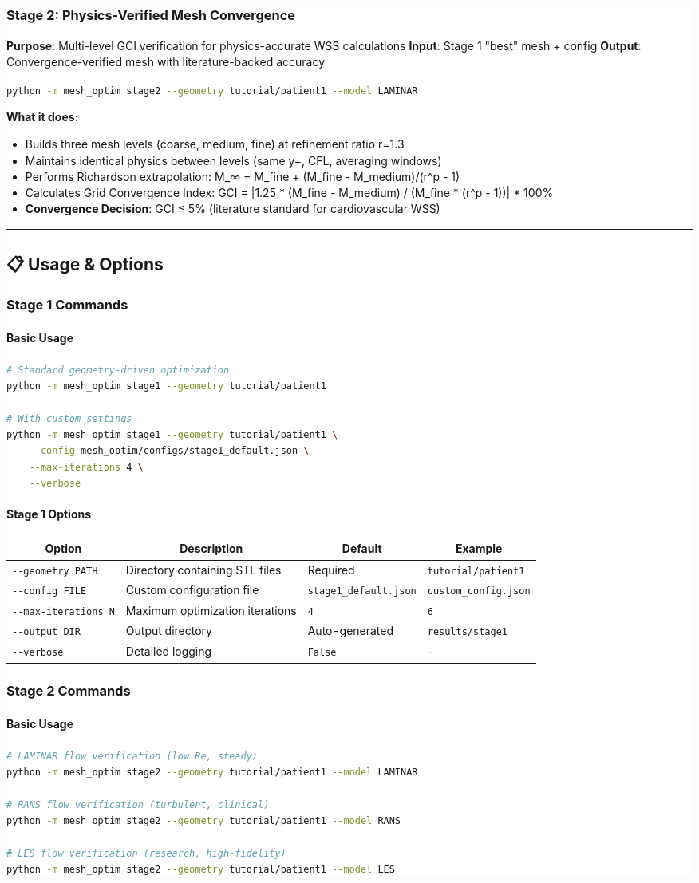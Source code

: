 ### Stage 2: Physics-Verified Mesh Convergence
**Purpose**: Multi-level GCI verification for physics-accurate WSS calculations
**Input**: Stage 1 "best" mesh + config
**Output**: Convergence-verified mesh with literature-backed accuracy

```bash
python -m mesh_optim stage2 --geometry tutorial/patient1 --model LAMINAR
```

**What it does:**
- Builds three mesh levels (coarse, medium, fine) at refinement ratio r=1.3
- Maintains identical physics between levels (same y+, CFL, averaging windows)
- Performs Richardson extrapolation: M_∞ = M_fine + (M_fine - M_medium)/(r^p - 1)
- Calculates Grid Convergence Index: GCI = |1.25 * (M_fine - M_medium) / (M_fine * (r^p - 1))| * 100%
- **Convergence Decision**: GCI ≤ 5% (literature standard for cardiovascular WSS)

---

## 📋 Usage & Options

### Stage 1 Commands

#### Basic Usage
```bash
# Standard geometry-driven optimization
python -m mesh_optim stage1 --geometry tutorial/patient1

# With custom settings
python -m mesh_optim stage1 --geometry tutorial/patient1 \
    --config mesh_optim/configs/stage1_default.json \
    --max-iterations 4 \
    --verbose
```

#### Stage 1 Options
| Option | Description | Default | Example |
|--------|-------------|---------|---------|
| `--geometry PATH` | Directory containing STL files | Required | `tutorial/patient1` |
| `--config FILE` | Custom configuration file | `stage1_default.json` | `custom_config.json` |
| `--max-iterations N` | Maximum optimization iterations | `4` | `6` |
| `--output DIR` | Output directory | Auto-generated | `results/stage1` |
| `--verbose` | Detailed logging | `False` | - |

### Stage 2 Commands

#### Basic Usage
```bash
# LAMINAR flow verification (low Re, steady)
python -m mesh_optim stage2 --geometry tutorial/patient1 --model LAMINAR

# RANS flow verification (turbulent, clinical)  
python -m mesh_optim stage2 --geometry tutorial/patient1 --model RANS

# LES flow verification (research, high-fidelity)
python -m mesh_optim stage2 --geometry tutorial/patient1 --model LES
```
